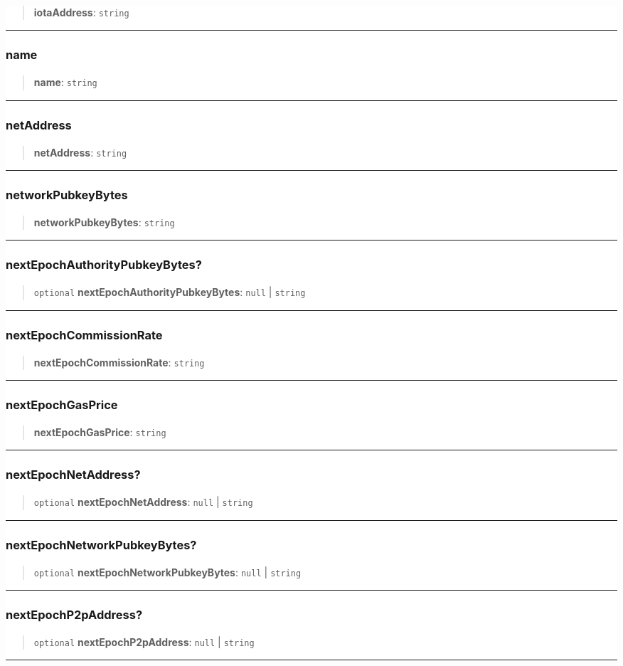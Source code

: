 > **iotaAddress**: `string`

---

### name

> **name**: `string`

---

### netAddress

> **netAddress**: `string`

---

### networkPubkeyBytes

> **networkPubkeyBytes**: `string`

---

### nextEpochAuthorityPubkeyBytes?

> `optional` **nextEpochAuthorityPubkeyBytes**: `null` \| `string`

---

### nextEpochCommissionRate

> **nextEpochCommissionRate**: `string`

---

### nextEpochGasPrice

> **nextEpochGasPrice**: `string`

---

### nextEpochNetAddress?

> `optional` **nextEpochNetAddress**: `null` \| `string`

---

### nextEpochNetworkPubkeyBytes?

> `optional` **nextEpochNetworkPubkeyBytes**: `null` \| `string`

---

### nextEpochP2pAddress?

> `optional` **nextEpochP2pAddress**: `null` \| `string`

---